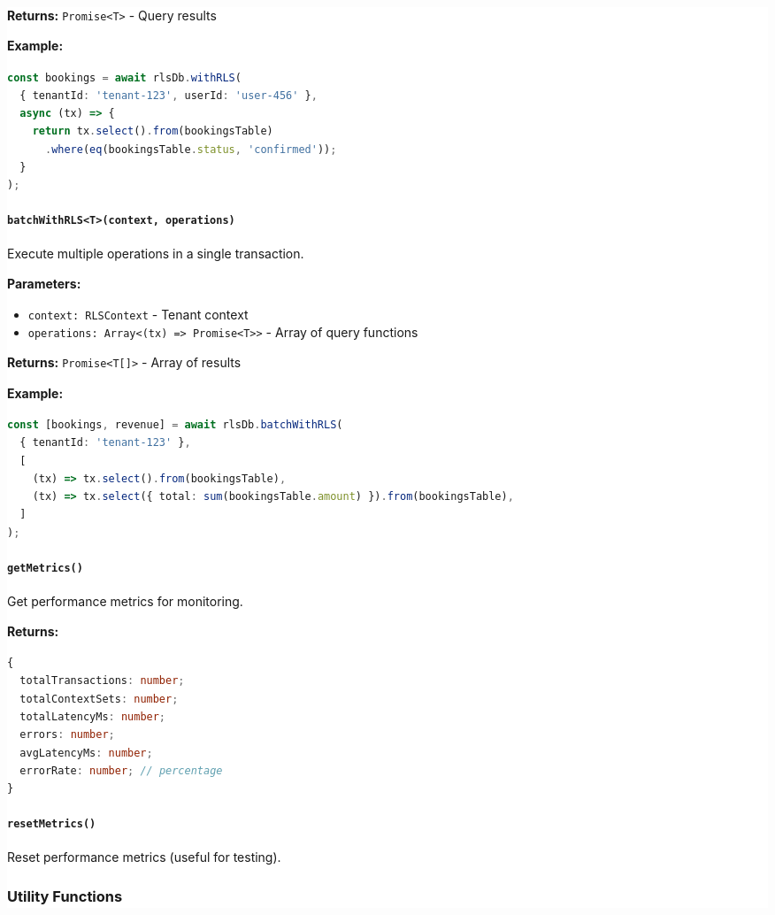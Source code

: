**Returns:** `Promise<T>` - Query results

**Example:**
```typescript
const bookings = await rlsDb.withRLS(
  { tenantId: 'tenant-123', userId: 'user-456' },
  async (tx) => {
    return tx.select().from(bookingsTable)
      .where(eq(bookingsTable.status, 'confirmed'));
  }
);
```

#### `batchWithRLS<T>(context, operations)`

Execute multiple operations in a single transaction.

**Parameters:**
- `context: RLSContext` - Tenant context
- `operations: Array<(tx) => Promise<T>>` - Array of query functions

**Returns:** `Promise<T[]>` - Array of results

**Example:**
```typescript
const [bookings, revenue] = await rlsDb.batchWithRLS(
  { tenantId: 'tenant-123' },
  [
    (tx) => tx.select().from(bookingsTable),
    (tx) => tx.select({ total: sum(bookingsTable.amount) }).from(bookingsTable),
  ]
);
```

#### `getMetrics()`

Get performance metrics for monitoring.

**Returns:**
```typescript
{
  totalTransactions: number;
  totalContextSets: number;
  totalLatencyMs: number;
  errors: number;
  avgLatencyMs: number;
  errorRate: number; // percentage
}
```

#### `resetMetrics()`

Reset performance metrics (useful for testing).

### Utility Functions

